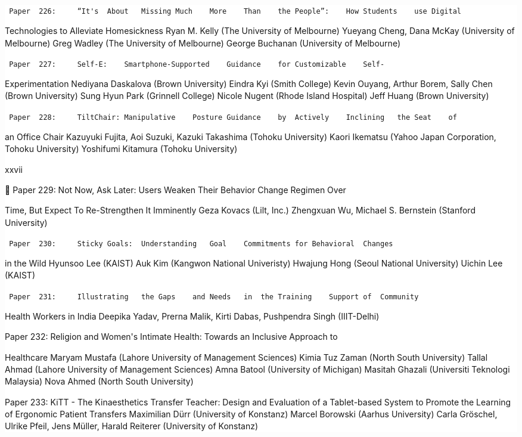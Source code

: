 	 Paper	226:	 “It's	About	Missing	Much	More	Than	the	People”:	How	Students	use	Digital

Technologies to Alleviate Homesickness
Ryan M. Kelly (The University of Melbourne)
Yueyang Cheng, Dana McKay (University of Melbourne)
Greg Wadley (The University of Melbourne)
George Buchanan (University of Melbourne)

	 Paper	227:	 Self-E:	Smartphone-Supported	Guidance	for	Customizable	Self-

Experimentation
Nediyana Daskalova (Brown University)
Eindra Kyi (Smith College)
Kevin Ouyang, Arthur Borem, Sally Chen (Brown University)
Sung Hyun Park (Grinnell College)
Nicole Nugent (Rhode Island Hospital)
Jeff Huang (Brown University)

	 Paper	228:	 TiltChair:	Manipulative	Posture	Guidance	by	Actively	Inclining	the	Seat	of

an	Office	Chair
Kazuyuki Fujita, Aoi Suzuki, Kazuki Takashima (Tohoku University)
Kaori Ikematsu (Yahoo Japan Corporation, Tohoku University)
Yoshifumi Kitamura (Tohoku University)

xxvii

  Paper 229:  Not Now, Ask Later: Users Weaken Their Behavior Change Regimen Over

Time, But Expect To Re-Strengthen It Imminently
Geza Kovacs (Lilt, Inc.)
Zhengxuan Wu, Michael S. Bernstein (Stanford University)

	 Paper	230:	 Sticky	Goals:	Understanding	Goal	Commitments	for	Behavioral	Changes

in the Wild
Hyunsoo Lee (KAIST)
Auk Kim (Kangwon National Univeristy)
Hwajung Hong (Seoul National University)
Uichin Lee (KAIST)

	 Paper	231:	 Illustrating	the	Gaps	and	Needs	in	the	Training	Support	of	Community

Health Workers in India
Deepika Yadav, Prerna Malik, Kirti Dabas, Pushpendra Singh (IIIT-Delhi)

  Paper 232:  Religion and Women's Intimate Health: Towards an Inclusive Approach to

Healthcare
Maryam Mustafa (Lahore University of Management Sciences)
Kimia Tuz Zaman (North South University)
Tallal Ahmad (Lahore University of Management Sciences)
Amna Batool (University of Michigan)
Masitah Ghazali (Universiti Teknologi Malaysia)
Nova Ahmed (North South University)

  Paper 233:  KiTT - The Kinaesthetics Transfer Teacher: Design and Evaluation of
a Tablet-based System to Promote the Learning of Ergonomic Patient
Transfers
Maximilian Dürr (University of Konstanz)
Marcel Borowski (Aarhus University)
Carla Gröschel, Ulrike Pfeil, Jens Müller, Harald Reiterer (University of Konstanz)
